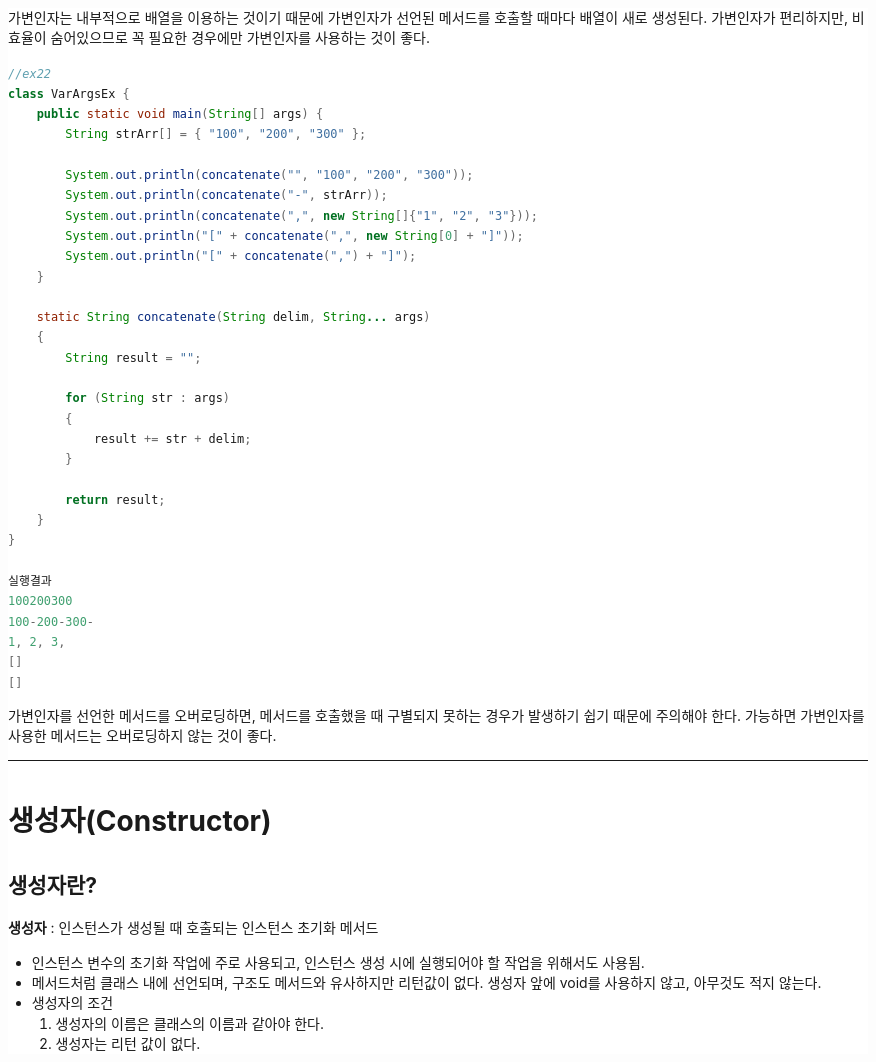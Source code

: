 가변인자는 내부적으로 배열을 이용하는 것이기 때문에 가변인자가 선언된 메서드를 호출할 때마다 배열이 새로 생성된다. 가변인자가 편리하지만, 비효율이 숨어있으므로 꼭 필요한 경우에만 가변인자를 사용하는 것이 좋다.

```java
//ex22
class VarArgsEx {
    public static void main(String[] args) {
        String strArr[] = { "100", "200", "300" };

        System.out.println(concatenate("", "100", "200", "300"));
        System.out.println(concatenate("-", strArr));
        System.out.println(concatenate(",", new String[]{"1", "2", "3"}));
        System.out.println("[" + concatenate(",", new String[0] + "]"));
        System.out.println("[" + concatenate(",") + "]");
    }

    static String concatenate(String delim, String... args)
    {
        String result = "";

        for (String str : args)
        {
            result += str + delim;
        }

        return result;
    }
}

실행결과
100200300
100-200-300-
1, 2, 3,
[]
[]
```

가변인자를 선언한 메서드를 오버로딩하면, 메서드를 호출했을 때 구별되지 못하는 경우가 발생하기 쉽기 때문에 주의해야 한다. 가능하면 가변인자를 사용한 메서드는 오버로딩하지 않는 것이 좋다.

---

# 생성자(Constructor)

## 생성자란?

**생성자** : 인스턴스가 생성될 때 호출되는 인스턴스 초기화 메서드

- 인스턴스 변수의 초기화 작업에 주로 사용되고, 인스턴스 생성 시에 실행되어야 할 작업을 위해서도 사용됨.
- 메서드처럼 클래스 내에 선언되며, 구조도 메서드와 유사하지만 리턴값이 없다. 생성자 앞에 void를 사용하지 않고, 아무것도 적지 않는다.
- 생성자의 조건
    1. 생성자의 이름은 클래스의 이름과 같아야 한다.
    2. 생성자는 리턴 값이 없다.
